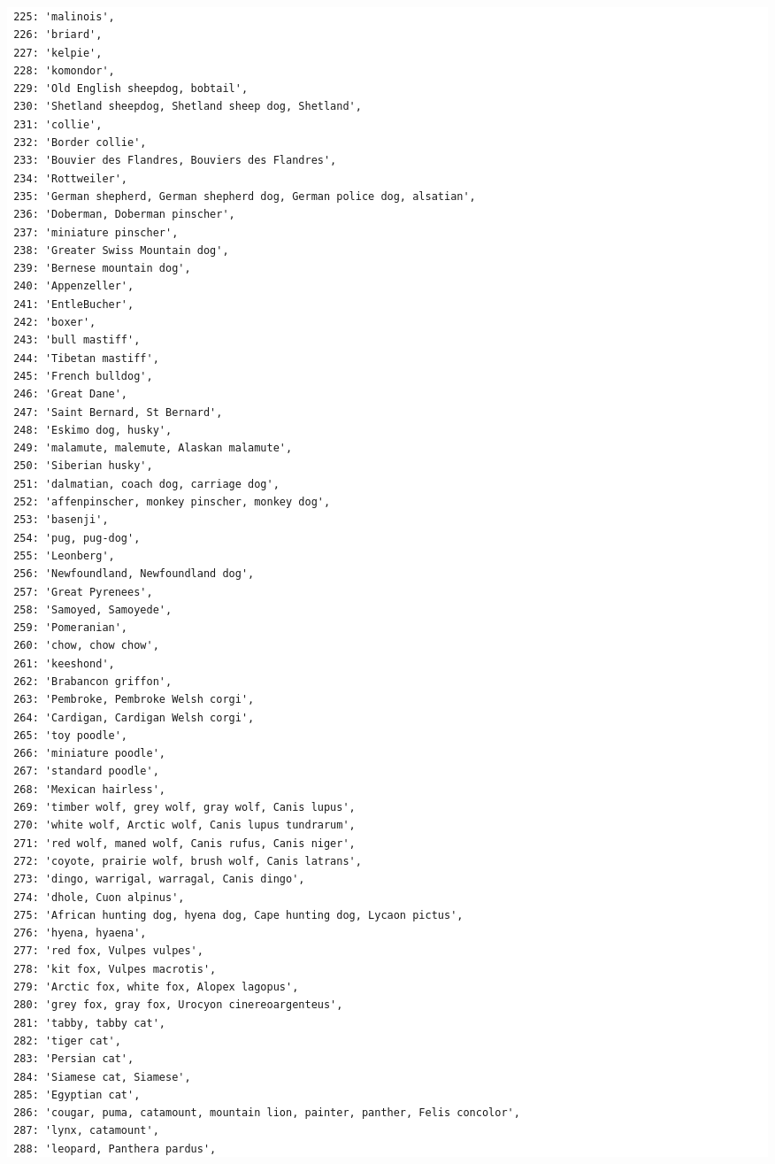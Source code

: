      225: 'malinois',
     226: 'briard',
     227: 'kelpie',
     228: 'komondor',
     229: 'Old English sheepdog, bobtail',
     230: 'Shetland sheepdog, Shetland sheep dog, Shetland',
     231: 'collie',
     232: 'Border collie',
     233: 'Bouvier des Flandres, Bouviers des Flandres',
     234: 'Rottweiler',
     235: 'German shepherd, German shepherd dog, German police dog, alsatian',
     236: 'Doberman, Doberman pinscher',
     237: 'miniature pinscher',
     238: 'Greater Swiss Mountain dog',
     239: 'Bernese mountain dog',
     240: 'Appenzeller',
     241: 'EntleBucher',
     242: 'boxer',
     243: 'bull mastiff',
     244: 'Tibetan mastiff',
     245: 'French bulldog',
     246: 'Great Dane',
     247: 'Saint Bernard, St Bernard',
     248: 'Eskimo dog, husky',
     249: 'malamute, malemute, Alaskan malamute',
     250: 'Siberian husky',
     251: 'dalmatian, coach dog, carriage dog',
     252: 'affenpinscher, monkey pinscher, monkey dog',
     253: 'basenji',
     254: 'pug, pug-dog',
     255: 'Leonberg',
     256: 'Newfoundland, Newfoundland dog',
     257: 'Great Pyrenees',
     258: 'Samoyed, Samoyede',
     259: 'Pomeranian',
     260: 'chow, chow chow',
     261: 'keeshond',
     262: 'Brabancon griffon',
     263: 'Pembroke, Pembroke Welsh corgi',
     264: 'Cardigan, Cardigan Welsh corgi',
     265: 'toy poodle',
     266: 'miniature poodle',
     267: 'standard poodle',
     268: 'Mexican hairless',
     269: 'timber wolf, grey wolf, gray wolf, Canis lupus',
     270: 'white wolf, Arctic wolf, Canis lupus tundrarum',
     271: 'red wolf, maned wolf, Canis rufus, Canis niger',
     272: 'coyote, prairie wolf, brush wolf, Canis latrans',
     273: 'dingo, warrigal, warragal, Canis dingo',
     274: 'dhole, Cuon alpinus',
     275: 'African hunting dog, hyena dog, Cape hunting dog, Lycaon pictus',
     276: 'hyena, hyaena',
     277: 'red fox, Vulpes vulpes',
     278: 'kit fox, Vulpes macrotis',
     279: 'Arctic fox, white fox, Alopex lagopus',
     280: 'grey fox, gray fox, Urocyon cinereoargenteus',
     281: 'tabby, tabby cat',
     282: 'tiger cat',
     283: 'Persian cat',
     284: 'Siamese cat, Siamese',
     285: 'Egyptian cat',
     286: 'cougar, puma, catamount, mountain lion, painter, panther, Felis concolor',
     287: 'lynx, catamount',
     288: 'leopard, Panthera pardus',